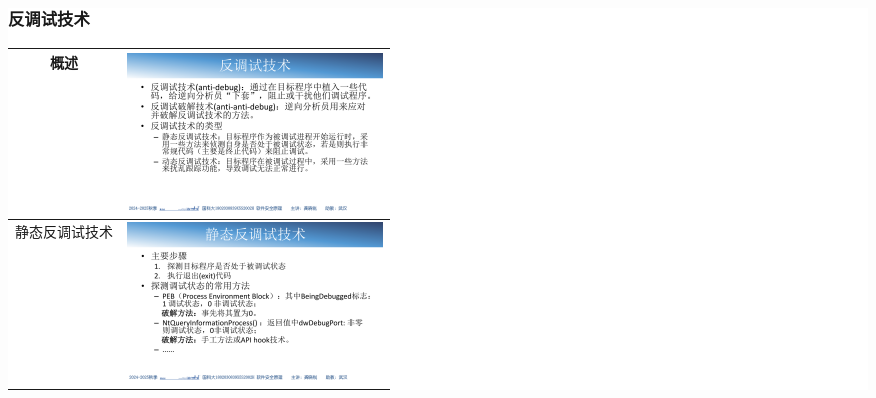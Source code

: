 ### 反调试技术

|      概述      | <img src="./0_Intro.assets/image-20250105201604271.png" alt="image-20250105201604271" style="zoom: 25%;" /> |
| :------------: | :----------------------------------------------------------: |
| 静态反调试技术 | <img src="./0_Intro.assets/image-20250105201701342.png" alt="image-20250105201701342" style="zoom: 25%;" /> |